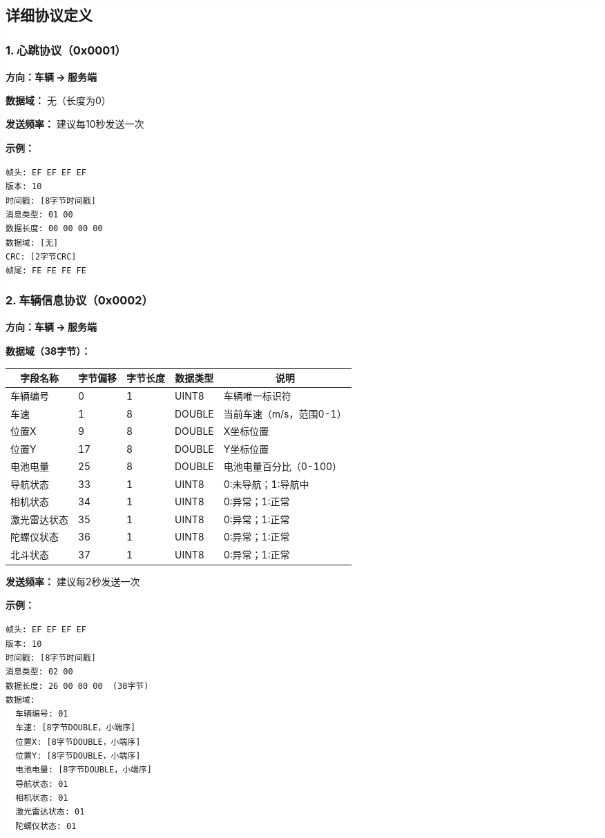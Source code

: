 ## 详细协议定义

### 1. 心跳协议（0x0001）

**方向：车辆 → 服务端**

**数据域：** 无（长度为0）

**发送频率：** 建议每10秒发送一次

**示例：**
```
帧头: EF EF EF EF
版本: 10
时间戳: [8字节时间戳]
消息类型: 01 00
数据长度: 00 00 00 00
数据域: [无]
CRC: [2字节CRC]
帧尾: FE FE FE FE
```

### 2. 车辆信息协议（0x0002）

**方向：车辆 → 服务端**

**数据域（38字节）：**

| 字段名称 | 字节偏移 | 字节长度 | 数据类型 | 说明 |
|---------|---------|---------|---------|------|
| 车辆编号 | 0 | 1 | UINT8 | 车辆唯一标识符 |
| 车速 | 1 | 8 | DOUBLE | 当前车速（m/s，范围0-1） |
| 位置X | 9 | 8 | DOUBLE | X坐标位置 |
| 位置Y | 17 | 8 | DOUBLE | Y坐标位置 |
| 电池电量 | 25 | 8 | DOUBLE | 电池电量百分比（0-100） |
| 导航状态 | 33 | 1 | UINT8 | 0:未导航；1:导航中 |
| 相机状态 | 34 | 1 | UINT8 | 0:异常；1:正常 |
| 激光雷达状态 | 35 | 1 | UINT8 | 0:异常；1:正常 |
| 陀螺仪状态 | 36 | 1 | UINT8 | 0:异常；1:正常 |
| 北斗状态 | 37 | 1 | UINT8 | 0:异常；1:正常 |

**发送频率：** 建议每2秒发送一次

**示例：**
```
帧头: EF EF EF EF
版本: 10
时间戳: [8字节时间戳]
消息类型: 02 00
数据长度: 26 00 00 00  (38字节)
数据域:
  车辆编号: 01
  车速: [8字节DOUBLE，小端序]
  位置X: [8字节DOUBLE，小端序]
  位置Y: [8字节DOUBLE，小端序]
  电池电量: [8字节DOUBLE，小端序]
  导航状态: 01
  相机状态: 01
  激光雷达状态: 01
  陀螺仪状态: 01
```